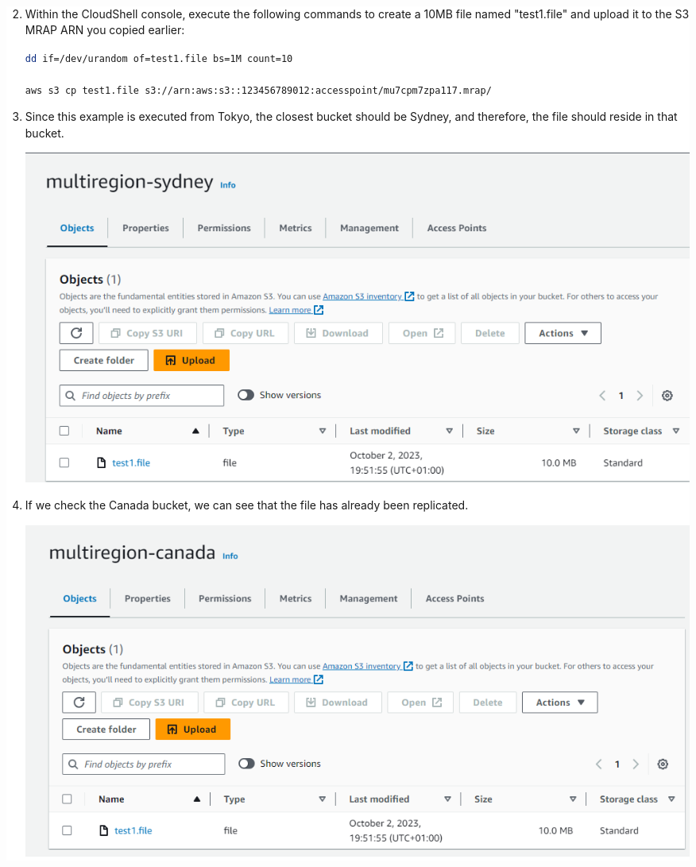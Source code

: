 2.	Within the CloudShell console, execute the following commands to create a 10MB file named "test1.file" and upload it to the S3 MRAP ARN you copied earlier:

	```bash
	dd if=/dev/urandom of=test1.file bs=1M count=10

	aws s3 cp test1.file s3://arn:aws:s3::123456789012:accesspoint/mu7cpm7zpa117.mrap/
	```

3.	Since this example is executed from Tokyo, the closest bucket should be Sydney, and therefore, the file should reside in that bucket.

	![Untitled](images/Untitled7.png)

4.	If we check the Canada bucket, we can see that the file has already been replicated.

	![Untitled](images/Untitled8.png)
